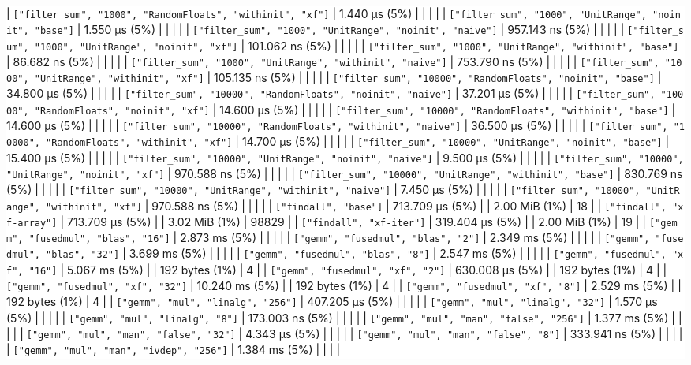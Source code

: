 | `["filter_sum", "1000", "RandomFloats", "withinit", "xf"]`     |   1.440 μs (5%) |         |                 |             |
| `["filter_sum", "1000", "UnitRange", "noinit", "base"]`        |   1.550 μs (5%) |         |                 |             |
| `["filter_sum", "1000", "UnitRange", "noinit", "naive"]`       | 957.143 ns (5%) |         |                 |             |
| `["filter_sum", "1000", "UnitRange", "noinit", "xf"]`          | 101.062 ns (5%) |         |                 |             |
| `["filter_sum", "1000", "UnitRange", "withinit", "base"]`      |  86.682 ns (5%) |         |                 |             |
| `["filter_sum", "1000", "UnitRange", "withinit", "naive"]`     | 753.790 ns (5%) |         |                 |             |
| `["filter_sum", "1000", "UnitRange", "withinit", "xf"]`        | 105.135 ns (5%) |         |                 |             |
| `["filter_sum", "10000", "RandomFloats", "noinit", "base"]`    |  34.800 μs (5%) |         |                 |             |
| `["filter_sum", "10000", "RandomFloats", "noinit", "naive"]`   |  37.201 μs (5%) |         |                 |             |
| `["filter_sum", "10000", "RandomFloats", "noinit", "xf"]`      |  14.600 μs (5%) |         |                 |             |
| `["filter_sum", "10000", "RandomFloats", "withinit", "base"]`  |  14.600 μs (5%) |         |                 |             |
| `["filter_sum", "10000", "RandomFloats", "withinit", "naive"]` |  36.500 μs (5%) |         |                 |             |
| `["filter_sum", "10000", "RandomFloats", "withinit", "xf"]`    |  14.700 μs (5%) |         |                 |             |
| `["filter_sum", "10000", "UnitRange", "noinit", "base"]`       |  15.400 μs (5%) |         |                 |             |
| `["filter_sum", "10000", "UnitRange", "noinit", "naive"]`      |   9.500 μs (5%) |         |                 |             |
| `["filter_sum", "10000", "UnitRange", "noinit", "xf"]`         | 970.588 ns (5%) |         |                 |             |
| `["filter_sum", "10000", "UnitRange", "withinit", "base"]`     | 830.769 ns (5%) |         |                 |             |
| `["filter_sum", "10000", "UnitRange", "withinit", "naive"]`    |   7.450 μs (5%) |         |                 |             |
| `["filter_sum", "10000", "UnitRange", "withinit", "xf"]`       | 970.588 ns (5%) |         |                 |             |
| `["findall", "base"]`                                          | 713.709 μs (5%) |         |   2.00 MiB (1%) |          18 |
| `["findall", "xf-array"]`                                      | 713.709 μs (5%) |         |   3.02 MiB (1%) |       98829 |
| `["findall", "xf-iter"]`                                       | 319.404 μs (5%) |         |   2.00 MiB (1%) |          19 |
| `["gemm", "fusedmul", "blas", "16"]`                           |   2.873 ms (5%) |         |                 |             |
| `["gemm", "fusedmul", "blas", "2"]`                            |   2.349 ms (5%) |         |                 |             |
| `["gemm", "fusedmul", "blas", "32"]`                           |   3.699 ms (5%) |         |                 |             |
| `["gemm", "fusedmul", "blas", "8"]`                            |   2.547 ms (5%) |         |                 |             |
| `["gemm", "fusedmul", "xf", "16"]`                             |   5.067 ms (5%) |         |  192 bytes (1%) |           4 |
| `["gemm", "fusedmul", "xf", "2"]`                              | 630.008 μs (5%) |         |  192 bytes (1%) |           4 |
| `["gemm", "fusedmul", "xf", "32"]`                             |  10.240 ms (5%) |         |  192 bytes (1%) |           4 |
| `["gemm", "fusedmul", "xf", "8"]`                              |   2.529 ms (5%) |         |  192 bytes (1%) |           4 |
| `["gemm", "mul", "linalg", "256"]`                             | 407.205 μs (5%) |         |                 |             |
| `["gemm", "mul", "linalg", "32"]`                              |   1.570 μs (5%) |         |                 |             |
| `["gemm", "mul", "linalg", "8"]`                               | 173.003 ns (5%) |         |                 |             |
| `["gemm", "mul", "man", "false", "256"]`                       |   1.377 ms (5%) |         |                 |             |
| `["gemm", "mul", "man", "false", "32"]`                        |   4.343 μs (5%) |         |                 |             |
| `["gemm", "mul", "man", "false", "8"]`                         | 333.941 ns (5%) |         |                 |             |
| `["gemm", "mul", "man", "ivdep", "256"]`                       |   1.384 ms (5%) |         |                 |             |
